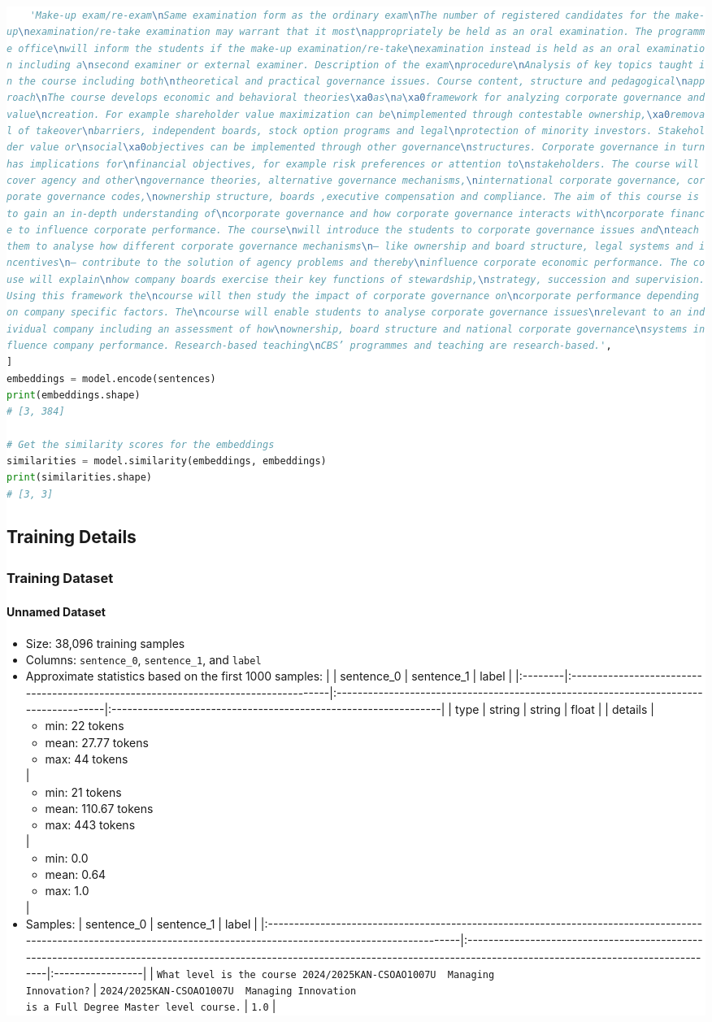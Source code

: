 ```python
    'Make-up exam/re-exam\nSame examination form as the ordinary exam\nThe number of registered candidates for the make-up\nexamination/re-take examination may warrant that it most\nappropriately be held as an oral examination. The programme office\nwill inform the students if the make-up examination/re-take\nexamination instead is held as an oral examination including a\nsecond examiner or external examiner. Description of the exam\nprocedure\nAnalysis of key topics taught in the course including both\ntheoretical and practical governance issues. Course content, structure and pedagogical\napproach\nThe course develops economic and behavioral theories\xa0as\na\xa0framework for analyzing corporate governance and value\ncreation. For example shareholder value maximization can be\nimplemented through contestable ownership,\xa0removal of takeover\nbarriers, independent boards, stock option programs and legal\nprotection of minority investors. Stakeholder value or\nsocial\xa0objectives can be implemented through other governance\nstructures. Corporate governance in turn has implications for\nfinancial objectives, for example risk preferences or attention to\nstakeholders. The course will cover agency and other\ngovernance theories, alternative governance mechanisms,\ninternational corporate governance, corporate governance codes,\nownership structure, boards ,executive compensation and compliance. The aim of this course is to gain an in-depth understanding of\ncorporate governance and how corporate governance interacts with\ncorporate finance to influence corporate performance. The course\nwill introduce the students to corporate governance issues and\nteach them to analyse how different corporate governance mechanisms\n– like ownership and board structure, legal systems and incentives\n– contribute to the solution of agency problems and thereby\ninfluence corporate economic performance. The couse will explain\nhow company boards exercise their key functions of stewardship,\nstrategy, succession and supervision. Using this framework the\ncourse will then study the impact of corporate governance on\ncorporate performance depending on company specific factors. The\ncourse will enable students to analyse corporate governance issues\nrelevant to an individual company including an assessment of how\nownership, board structure and national corporate governance\nsystems influence company performance. Research-based teaching\nCBS’ programmes and teaching are research-based.',
]
embeddings = model.encode(sentences)
print(embeddings.shape)
# [3, 384]

# Get the similarity scores for the embeddings
similarities = model.similarity(embeddings, embeddings)
print(similarities.shape)
# [3, 3]
```











## Training Details

### Training Dataset

#### Unnamed Dataset

* Size: 38,096 training samples
* Columns: <code>sentence_0</code>, <code>sentence_1</code>, and <code>label</code>
* Approximate statistics based on the first 1000 samples:
  |         | sentence_0                                                                         | sentence_1                                                                           | label                                                          |
  |:--------|:-----------------------------------------------------------------------------------|:-------------------------------------------------------------------------------------|:---------------------------------------------------------------|
  | type    | string                                                                             | string                                                                               | float                                                          |
  | details | <ul><li>min: 22 tokens</li><li>mean: 27.77 tokens</li><li>max: 44 tokens</li></ul> | <ul><li>min: 21 tokens</li><li>mean: 110.67 tokens</li><li>max: 443 tokens</li></ul> | <ul><li>min: 0.0</li><li>mean: 0.64</li><li>max: 1.0</li></ul> |
* Samples:
  | sentence_0                                                                                                                                                            | sentence_1                                                                                                                                                                        | label            |
  |:----------------------------------------------------------------------------------------------------------------------------------------------------------------------|:----------------------------------------------------------------------------------------------------------------------------------------------------------------------------------|:-----------------|
  | <code>What level is the course 2024/2025KAN-CSOAO1007U  Managing Innovation?</code>                                                                                   | <code>2024/2025KAN-CSOAO1007U  Managing Innovation is a Full Degree Master level course.</code>                                                                                   | <code>1.0</code> |